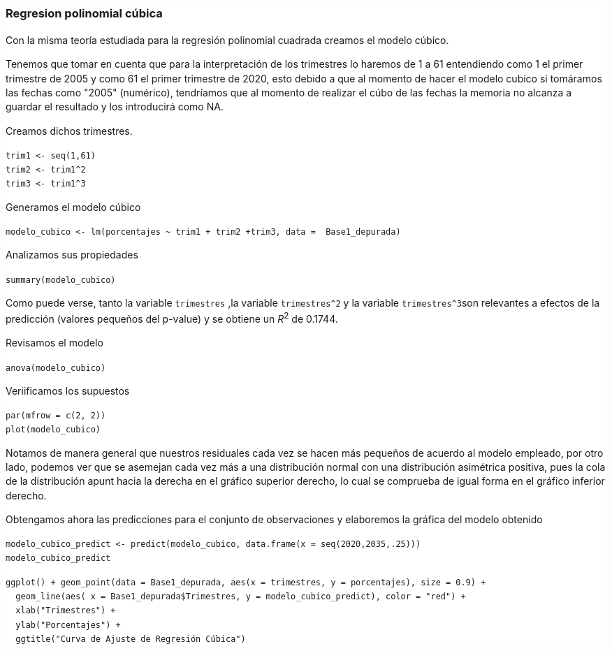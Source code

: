 ### Regresion polinomial cúbica

Con la misma teoría estudiada para la regresión polinomial cuadrada creamos el modelo cúbico.

Tenemos que tomar en cuenta que para la interpretación de los trimestres lo haremos de 1 a 61 entendiendo como 1 el primer trimestre de 2005 y como 61 el primer trimestre de 2020, esto debido a que al momento de hacer el modelo cubico si tomáramos las fechas como "2005" (numérico), tendríamos que al momento de realizar el cúbo de las fechas la memoria no alcanza a guardar el resultado y los introducirá como NA. 

Creamos dichos trimestres.
```{r}
trim1 <- seq(1,61)
trim2 <- trim1^2
trim3 <- trim1^3
```

Generamos el modelo cúbico
```{r}
modelo_cubico <- lm(porcentajes ~ trim1 + trim2 +trim3, data =  Base1_depurada)
```

Analizamos sus propiedades 
```{r}
summary(modelo_cubico)
```
Como puede verse, tanto la variable `trimestres` ,la variable `trimestres^2`  y la variable `trimestres^3`son relevantes a efectos de la predicción (valores pequeños del p-value) y se obtiene un $R^2$ de 0.1744.

Revisamos el modelo
```{r}
anova(modelo_cubico)
```

Veriificamos los supuestos
```{r}
par(mfrow = c(2, 2))
plot(modelo_cubico)
```

Notamos de manera general que nuestros residuales cada vez se hacen más pequeños de acuerdo al modelo empleado, por otro lado, podemos ver que se asemejan cada vez más a una distribución normal con una distribución asimétrica positiva, pues la cola de la distribución apunt hacia la derecha en el gráfico superior derecho, lo cual se comprueba de igual forma en el gráfico inferior derecho.

Obtengamos ahora las predicciones para el conjunto de observaciones y elaboremos la gráfica del modelo obtenido
```{r}
modelo_cubico_predict <- predict(modelo_cubico, data.frame(x = seq(2020,2035,.25)))
modelo_cubico_predict
```


```{r}
ggplot() + geom_point(data = Base1_depurada, aes(x = trimestres, y = porcentajes), size = 0.9) + 
  geom_line(aes( x = Base1_depurada$Trimestres, y = modelo_cubico_predict), color = "red") +
  xlab("Trimestres") + 
  ylab("Porcentajes") + 
  ggtitle("Curva de Ajuste de Regresión Cúbica")
```
